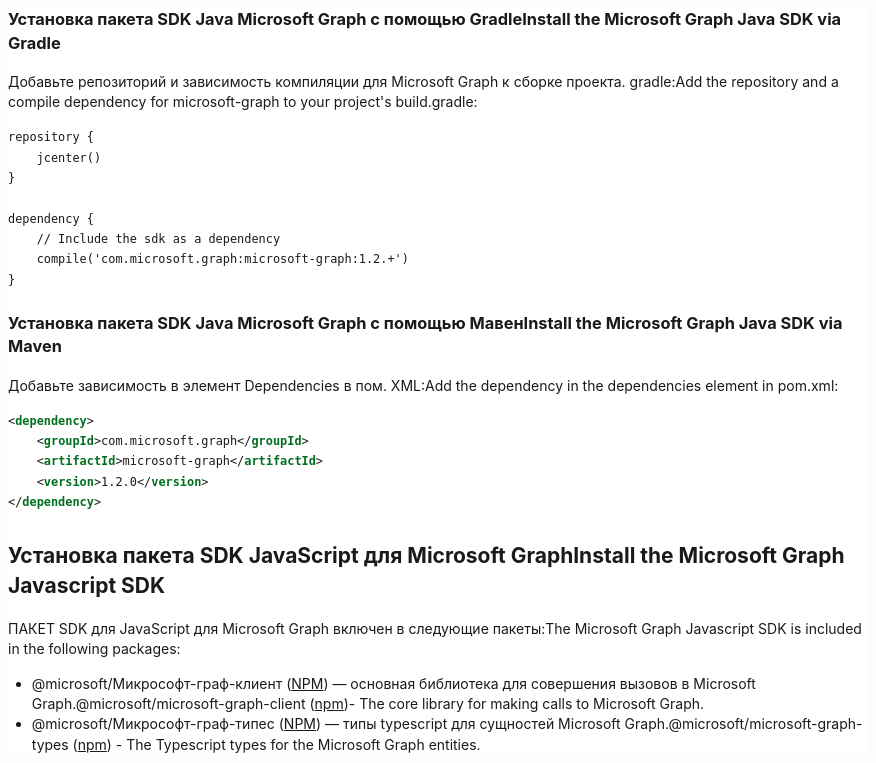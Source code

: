 ### <a name="install-the-microsoft-graph-java-sdk-via-gradle"></a><span data-ttu-id="2ffd7-123">Установка пакета SDK Java Microsoft Graph с помощью Gradle</span><span class="sxs-lookup"><span data-stu-id="2ffd7-123">Install the Microsoft Graph Java SDK via Gradle</span></span>

<span data-ttu-id="2ffd7-124">Добавьте репозиторий и зависимость компиляции для Microsoft Graph к сборке проекта. gradle:</span><span class="sxs-lookup"><span data-stu-id="2ffd7-124">Add the repository and a compile dependency for microsoft-graph to your project's build.gradle:</span></span>

```
repository {
    jcenter()
}

dependency {
    // Include the sdk as a dependency
    compile('com.microsoft.graph:microsoft-graph:1.2.+')
}
```

### <a name="install-the-microsoft-graph-java-sdk-via-maven"></a><span data-ttu-id="2ffd7-125">Установка пакета SDK Java Microsoft Graph с помощью Мавен</span><span class="sxs-lookup"><span data-stu-id="2ffd7-125">Install the Microsoft Graph Java SDK via Maven</span></span>

<span data-ttu-id="2ffd7-126">Добавьте зависимость в элемент Dependencies в пом. XML:</span><span class="sxs-lookup"><span data-stu-id="2ffd7-126">Add the dependency in the dependencies element in pom.xml:</span></span>

```xml
<dependency>
    <groupId>com.microsoft.graph</groupId>
    <artifactId>microsoft-graph</artifactId>
    <version>1.2.0</version>
</dependency>
```

## <a name="install-the-microsoft-graph-javascript-sdk"></a><span data-ttu-id="2ffd7-127">Установка пакета SDK JavaScript для Microsoft Graph</span><span class="sxs-lookup"><span data-stu-id="2ffd7-127">Install the Microsoft Graph Javascript SDK</span></span>

<span data-ttu-id="2ffd7-128">ПАКЕТ SDK для JavaScript для Microsoft Graph включен в следующие пакеты:</span><span class="sxs-lookup"><span data-stu-id="2ffd7-128">The Microsoft Graph Javascript SDK is included in the following packages:</span></span>

* <span data-ttu-id="2ffd7-129">@microsoft/Микрософт-граф-клиент ([NPM](https://www.npmjs.com/package/@microsoft/microsoft-graph-client)) — основная библиотека для совершения вызовов в Microsoft Graph.</span><span class="sxs-lookup"><span data-stu-id="2ffd7-129">@microsoft/microsoft-graph-client ([npm](https://www.npmjs.com/package/@microsoft/microsoft-graph-client))- The core library for making calls to Microsoft Graph.</span></span>
* <span data-ttu-id="2ffd7-130">@microsoft/Микрософт-граф-типес ([NPM](https://www.npmjs.com/package/@microsoft/microsoft-graph-types)) — типы typescript для сущностей Microsoft Graph.</span><span class="sxs-lookup"><span data-stu-id="2ffd7-130">@microsoft/microsoft-graph-types ([npm](https://www.npmjs.com/package/@microsoft/microsoft-graph-types)) - The Typescript types for the Microsoft Graph entities.</span></span>
